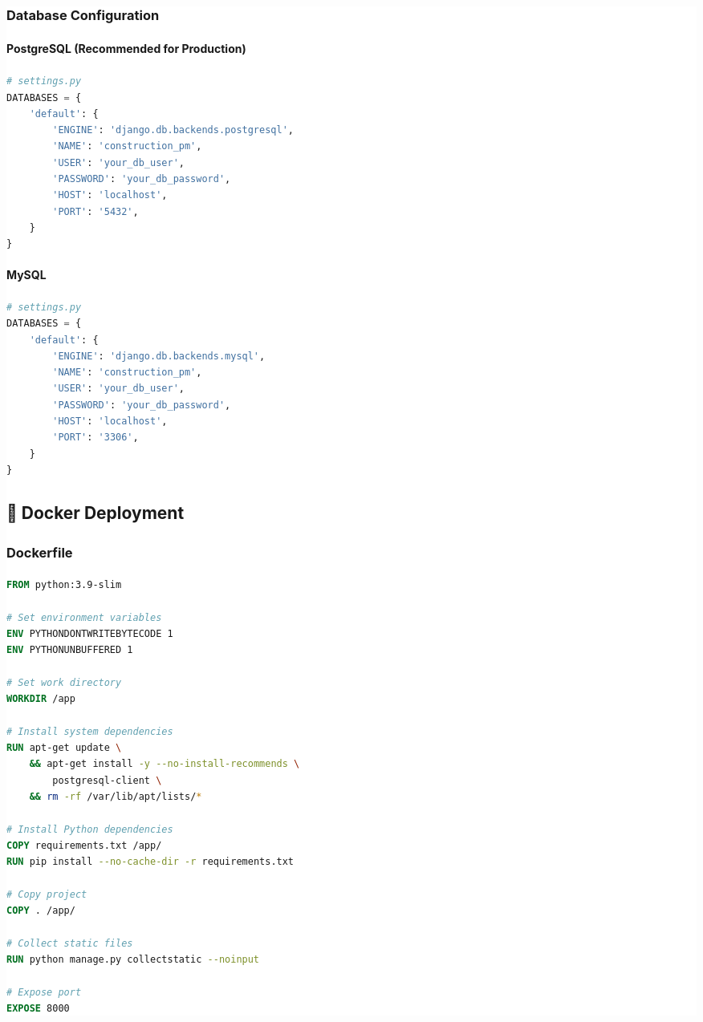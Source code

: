 ### Database Configuration

#### PostgreSQL (Recommended for Production)
```python
# settings.py
DATABASES = {
    'default': {
        'ENGINE': 'django.db.backends.postgresql',
        'NAME': 'construction_pm',
        'USER': 'your_db_user',
        'PASSWORD': 'your_db_password',
        'HOST': 'localhost',
        'PORT': '5432',
    }
}
```

#### MySQL
```python
# settings.py
DATABASES = {
    'default': {
        'ENGINE': 'django.db.backends.mysql',
        'NAME': 'construction_pm',
        'USER': 'your_db_user',
        'PASSWORD': 'your_db_password',
        'HOST': 'localhost',
        'PORT': '3306',
    }
}
```

## 🐳 Docker Deployment

### Dockerfile
```dockerfile
FROM python:3.9-slim

# Set environment variables
ENV PYTHONDONTWRITEBYTECODE 1
ENV PYTHONUNBUFFERED 1

# Set work directory
WORKDIR /app

# Install system dependencies
RUN apt-get update \
    && apt-get install -y --no-install-recommends \
        postgresql-client \
    && rm -rf /var/lib/apt/lists/*

# Install Python dependencies
COPY requirements.txt /app/
RUN pip install --no-cache-dir -r requirements.txt

# Copy project
COPY . /app/

# Collect static files
RUN python manage.py collectstatic --noinput

# Expose port
EXPOSE 8000
```